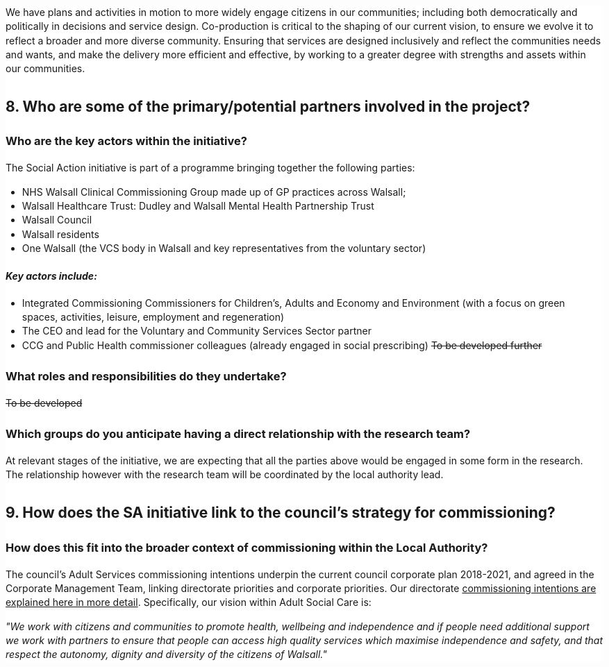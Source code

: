 We have plans and activities in motion to more widely engage citizens in our communities; including both democratically and politically in decisions and service design.  Co-production is critical to the shaping of our current vision, to ensure we evolve it to reflect a broader and more diverse community.  Ensuring that services are designed inclusively and reflect the communities needs and wants, and make the delivery more efficient and effective, by working to a greater degree with strengths and assets within our communities.

## 8. Who are some of the primary/potential partners involved in the project? 

### Who are the key actors within the initiative? 
The Social Action initiative is part of a programme bringing together the following parties:
* NHS Walsall Clinical Commissioning Group made up of GP practices across Walsall; 
* Walsall Healthcare Trust: Dudley and Walsall Mental Health Partnership Trust
* Walsall Council 
* Walsall residents 
* One Walsall (the VCS body in Walsall and key representatives from the voluntary sector)
#### *Key actors include:* ####
* Integrated Commissioning Commissioners for Children’s, Adults and Economy and Environment (with a focus on green spaces, activities, leisure, employment and regeneration)
* The CEO and lead for the Voluntary and Community Services Sector partner
* CCG and Public Health commissioner colleagues (already engaged in social prescribing)
~~To be developed further~~

### What roles and responsibilities do they undertake? 

~~To be developed~~

### Which groups do you anticipate having a direct relationship with the research team?

At relevant stages of the initiative, we are expecting that all the parties above would be engaged in some form in the research.  The relationship however with the research team will be coordinated by the local authority lead.  

## 9. How does the SA initiative link to the council’s strategy for commissioning? 

### How does this fit into the broader context of commissioning within the Local Authority? 

The council’s Adult Services commissioning intentions underpin the current council corporate plan 2018-2021, and agreed in the Corporate Management Team, linking directorate priorities and corporate priorities.  Our directorate  [commissioning intentions are explained here in more detail](https://go.walsall.gov.uk/Portals/0/Uploads/SocialCare/Adult%20Social%20Care%20Directorate%20Plan%202017-%202018.pdf). Specifically, our vision within Adult Social Care is: 

*"We work with citizens and communities to promote health, wellbeing and independence and if people need additional support we work with partners to ensure that people can access high quality services which maximise independence and safety, and that respect the autonomy, dignity and diversity of the citizens of Walsall."*

